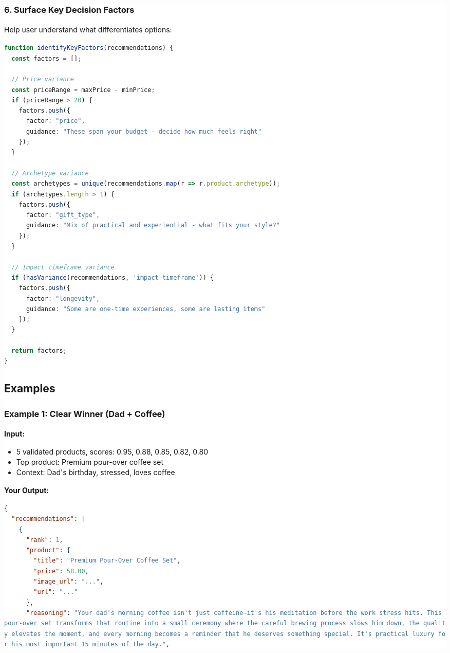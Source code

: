 ### 6. Surface Key Decision Factors

Help user understand what differentiates options:

```typescript
function identifyKeyFactors(recommendations) {
  const factors = [];

  // Price variance
  const priceRange = maxPrice - minPrice;
  if (priceRange > 20) {
    factors.push({
      factor: "price",
      guidance: "These span your budget - decide how much feels right"
    });
  }

  // Archetype variance
  const archetypes = unique(recommendations.map(r => r.product.archetype));
  if (archetypes.length > 1) {
    factors.push({
      factor: "gift_type",
      guidance: "Mix of practical and experiential - what fits your style?"
    });
  }

  // Impact timeframe variance
  if (hasVariance(recommendations, 'impact_timeframe')) {
    factors.push({
      factor: "longevity",
      guidance: "Some are one-time experiences, some are lasting items"
    });
  }

  return factors;
}
```

## Examples

### Example 1: Clear Winner (Dad + Coffee)

**Input:**
- 5 validated products, scores: 0.95, 0.88, 0.85, 0.82, 0.80
- Top product: Premium pour-over coffee set
- Context: Dad's birthday, stressed, loves coffee

**Your Output:**

```json
{
  "recommendations": [
    {
      "rank": 1,
      "product": {
        "title": "Premium Pour-Over Coffee Set",
        "price": 58.00,
        "image_url": "...",
        "url": "..."
      },
      "reasoning": "Your dad's morning coffee isn't just caffeine—it's his meditation before the work stress hits. This pour-over set transforms that routine into a small ceremony where the careful brewing process slows him down, the quality elevates the moment, and every morning becomes a reminder that he deserves something special. It's practical luxury for his most important 15 minutes of the day.",
```